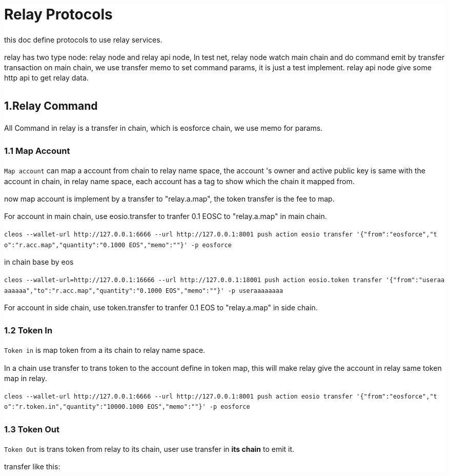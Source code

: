 # Relay Protocols

this doc define protocols to use relay services.

relay has two type node: relay node and relay api node, 
In test net, relay node watch main chain and do command emit by transfer transaction on main chain,
we use transfer memo to set command params, it is just a test implement. relay api node give some http api to get relay data.


## 1.Relay Command

All Command in relay is a transfer in chain, which is eosforce chain,
we use memo for params.

### 1.1 Map Account

`Map account` can map a account from chain to relay name space,
the account 's owner and active public key is same with the account in chain,
in relay name space, each account has a tag to show which the chain it mapped from.

now map account is implement by a transfer to "relay.a.map", the token transfer is the fee to map.

For account in main chain, use eosio.transfer to tranfer 0.1 EOSC to "relay.a.map" in main chain.

```
cleos --wallet-url http://127.0.0.1:6666 --url http://127.0.0.1:8001 push action eosio transfer '{"from":"eosforce","to":"r.acc.map","quantity":"0.1000 EOS","memo":""}' -p eosforce
```

in chain base by eos

```
cleos --wallet-url=http://127.0.0.1:16666 --url http://127.0.0.1:18001 push action eosio.token transfer '{"from":"useraaaaaaaa","to":"r.acc.map","quantity":"0.1000 EOS","memo":""}' -p useraaaaaaaa
```


For account in side chain, use token.transfer to tranfer 0.1 EOS to "relay.a.map" in side chain.

### 1.2 Token In

`Token in` is map token from a its chain to relay name space.

In a chain use transfer to trans token to the account define in token map, this will make relay give the account in relay same token map in relay. 

```
cleos --wallet-url http://127.0.0.1:6666 --url http://127.0.0.1:8001 push action eosio transfer '{"from":"eosforce","to":"r.token.in","quantity":"10000.1000 EOS","memo":""}' -p eosforce
```

### 1.3 Token Out

`Token Out` is trans token from relay to its chain, user use transfer in **its chain** to emit it.

transfer like this:
